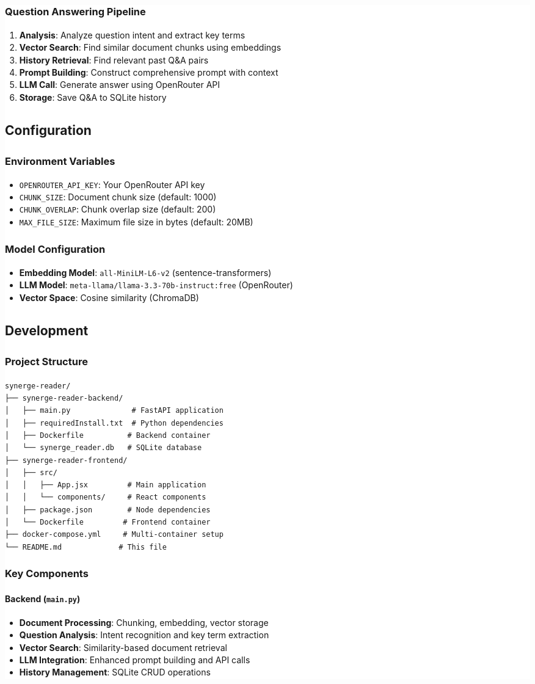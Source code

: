 ### Question Answering Pipeline
1. **Analysis**: Analyze question intent and extract key terms
2. **Vector Search**: Find similar document chunks using embeddings
3. **History Retrieval**: Find relevant past Q&A pairs
4. **Prompt Building**: Construct comprehensive prompt with context
5. **LLM Call**: Generate answer using OpenRouter API
6. **Storage**: Save Q&A to SQLite history

## Configuration

### Environment Variables
- `OPENROUTER_API_KEY`: Your OpenRouter API key
- `CHUNK_SIZE`: Document chunk size (default: 1000)
- `CHUNK_OVERLAP`: Chunk overlap size (default: 200)
- `MAX_FILE_SIZE`: Maximum file size in bytes (default: 20MB)

### Model Configuration
- **Embedding Model**: `all-MiniLM-L6-v2` (sentence-transformers)
- **LLM Model**: `meta-llama/llama-3.3-70b-instruct:free` (OpenRouter)
- **Vector Space**: Cosine similarity (ChromaDB)

## Development

### Project Structure
```
synerge-reader/
├── synerge-reader-backend/
│   ├── main.py              # FastAPI application
│   ├── requiredInstall.txt  # Python dependencies
│   ├── Dockerfile          # Backend container
│   └── synerge_reader.db   # SQLite database
├── synerge-reader-frontend/
│   ├── src/
│   │   ├── App.jsx         # Main application
│   │   └── components/     # React components
│   ├── package.json        # Node dependencies
│   └── Dockerfile         # Frontend container
├── docker-compose.yml     # Multi-container setup
└── README.md             # This file
```

### Key Components

#### Backend (`main.py`)
- **Document Processing**: Chunking, embedding, vector storage
- **Question Analysis**: Intent recognition and key term extraction
- **Vector Search**: Similarity-based document retrieval
- **LLM Integration**: Enhanced prompt building and API calls
- **History Management**: SQLite CRUD operations

